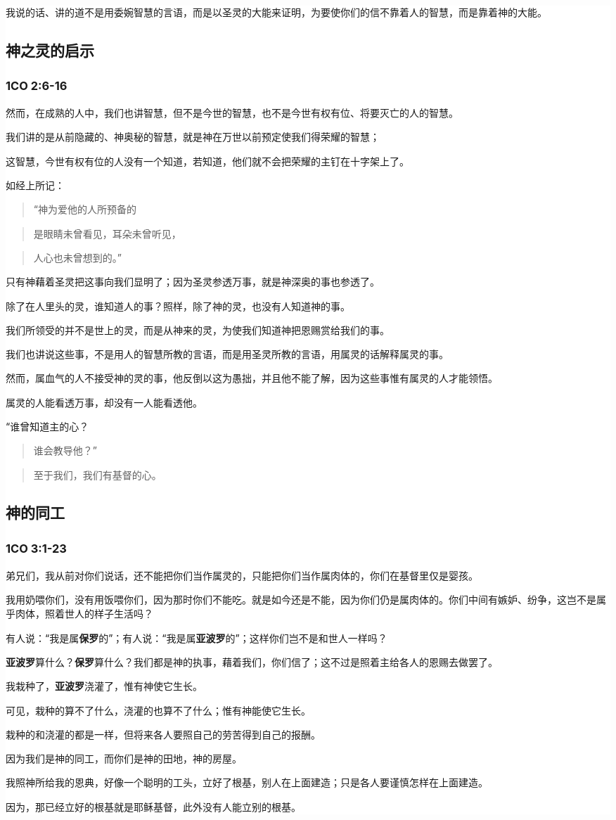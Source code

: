 我说的话、讲的道不是用委婉智慧的言语，而是以圣灵的大能来证明，为要使你们的信不靠着人的智慧，而是靠着神的大能。

## <a id='2353' name='2353'></a>神之灵的启示

### 1CO 2:6-16

然而，在成熟的人中，我们也讲智慧，但不是今世的智慧，也不是今世有权有位、将要灭亡的人的智慧。

我们讲的是从前隐藏的、神奥秘的智慧，就是神在万世以前预定使我们得荣耀的智慧；

这智慧，今世有权有位的人没有一个知道，若知道，他们就不会把荣耀的主钉在十字架上了。

如经上所记：

> “神为爱他的人所预备的

> 是眼睛未曾看见，耳朵未曾听见，

> 人心也未曾想到的。”

只有神藉着圣灵把这事向我们显明了；因为圣灵参透万事，就是神深奥的事也参透了。

除了在人里头的灵，谁知道人的事？照样，除了神的灵，也没有人知道神的事。

我们所领受的并不是世上的灵，而是从神来的灵，为使我们知道神把恩赐赏给我们的事。

我们也讲说这些事，不是用人的智慧所教的言语，而是用圣灵所教的言语，用属灵的话解释属灵的事。

然而，属血气的人不接受神的灵的事，他反倒以这为愚拙，并且他不能了解，因为这些事惟有属灵的人才能领悟。

属灵的人能看透万事，却没有一人能看透他。

“谁曾知道主的心？

> 谁会教导他？”

> 至于我们，我们有基督的心。

## <a id='2354' name='2354'></a>神的同工

### 1CO 3:1-23

弟兄们，我从前对你们说话，还不能把你们当作属灵的，只能把你们当作属肉体的，你们在基督里仅是婴孩。

我用奶喂你们，没有用饭喂你们，因为那时你们不能吃。就是如今还是不能，因为你们仍是属肉体的。你们中间有嫉妒、纷争，这岂不是属乎肉体，照着世人的样子生活吗？

有人说：“我是属**保罗**的”；有人说：“我是属**亚波罗**的”；这样你们岂不是和世人一样吗？

**亚波罗**算什么？**保罗**算什么？我们都是神的执事，藉着我们，你们信了；这不过是照着主给各人的恩赐去做罢了。

我栽种了，**亚波罗**浇灌了，惟有神使它生长。

可见，栽种的算不了什么，浇灌的也算不了什么；惟有神能使它生长。

栽种的和浇灌的都是一样，但将来各人要照自己的劳苦得到自己的报酬。

因为我们是神的同工，而你们是神的田地，神的房屋。

我照神所给我的恩典，好像一个聪明的工头，立好了根基，别人在上面建造；只是各人要谨慎怎样在上面建造。

因为，那已经立好的根基就是耶稣基督，此外没有人能立别的根基。
